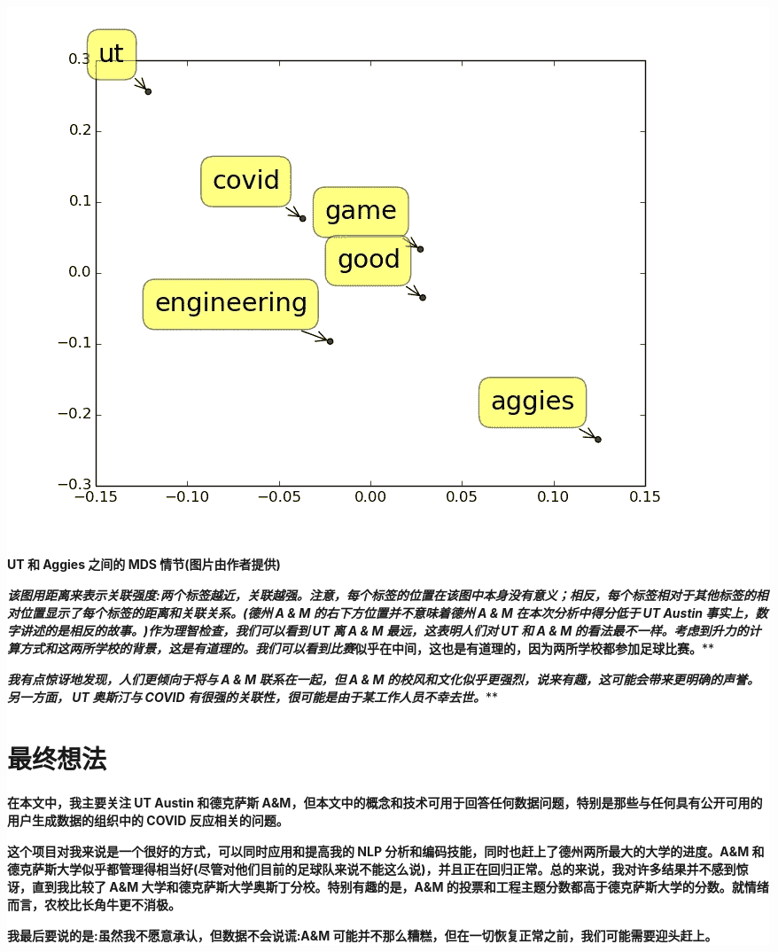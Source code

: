 ****![](img/95e4988c6027fcfc935485d80d024d2a.png)****

****UT 和 Aggies 之间的 MDS 情节(图片由作者提供)****

****该图用**距离**来表示**关联强度**:两个标签越近，关联越强。注意，每个标签的位置在该图中本身没有意义；相反，每个标签相对于其他标签的相对位置显示了每个标签的距离和关联关系。(德州 A & M 的右下方位置并不意味着德州 A & M 在本次分析中得分低于 UT Austin 事实上，数字讲述的是相反的故事。)作为理智检查，我们可以看到 UT 离 A & M 最远，这表明人们对 UT 和 A & M 的看法最不一样。考虑到升力的计算方式和这两所学校的背景，这是有道理的。我们可以看到*比赛*似乎在中间，这也是有道理的，因为两所学校都参加足球比赛。****

****我有点惊讶地发现，人们更倾向于将*与 **A & M** 联系在一起，但 A & M 的校风和文化似乎更强烈，说来有趣，这可能会带来更明确的声誉。另一方面， **UT 奥斯汀**与 ***COVID*** 有很强的关联性，很可能是由于某工作人员不幸去世。*****

# ******最终想法******

****在本文中，我主要关注 UT Austin 和德克萨斯 A&M，但本文中的概念和技术可用于回答任何数据问题，特别是那些与任何具有公开可用的用户生成数据的组织中的 COVID 反应相关的问题。****

****这个项目对我来说是一个很好的方式，可以同时应用和提高我的 NLP 分析和编码技能，同时也赶上了德州两所最大的大学的进度。A&M 和德克萨斯大学似乎都管理得相当好(尽管对他们目前的足球队来说不能这么说)，并且正在回归正常。总的来说，我对许多结果并不感到惊讶，直到我比较了 A&M 大学和德克萨斯大学奥斯丁分校。特别有趣的是，A&M 的投票和工程主题分数都高于德克萨斯大学的分数。就情绪而言，农校比长角牛更不消极。****

****我最后要说的是:虽然我不愿意承认，但数据不会说谎:A&M 可能并不那么糟糕，但在一切恢复正常之前，我们可能需要迎头赶上。****